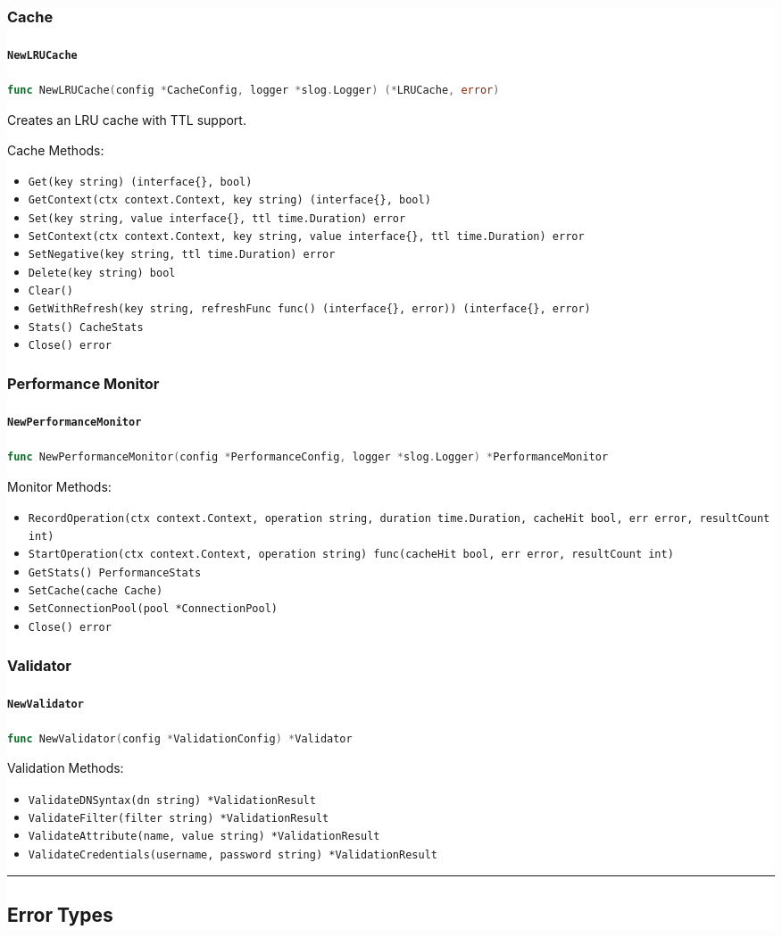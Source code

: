 ### Cache

#### `NewLRUCache`
```go
func NewLRUCache(config *CacheConfig, logger *slog.Logger) (*LRUCache, error)
```
Creates an LRU cache with TTL support.

Cache Methods:
- `Get(key string) (interface{}, bool)`
- `GetContext(ctx context.Context, key string) (interface{}, bool)`
- `Set(key string, value interface{}, ttl time.Duration) error`
- `SetContext(ctx context.Context, key string, value interface{}, ttl time.Duration) error`
- `SetNegative(key string, ttl time.Duration) error`
- `Delete(key string) bool`
- `Clear()`
- `GetWithRefresh(key string, refreshFunc func() (interface{}, error)) (interface{}, error)`
- `Stats() CacheStats`
- `Close() error`

### Performance Monitor

#### `NewPerformanceMonitor`
```go
func NewPerformanceMonitor(config *PerformanceConfig, logger *slog.Logger) *PerformanceMonitor
```

Monitor Methods:
- `RecordOperation(ctx context.Context, operation string, duration time.Duration, cacheHit bool, err error, resultCount int)`
- `StartOperation(ctx context.Context, operation string) func(cacheHit bool, err error, resultCount int)`
- `GetStats() PerformanceStats`
- `SetCache(cache Cache)`
- `SetConnectionPool(pool *ConnectionPool)`
- `Close() error`

### Validator

#### `NewValidator`
```go
func NewValidator(config *ValidationConfig) *Validator
```

Validation Methods:
- `ValidateDNSyntax(dn string) *ValidationResult`
- `ValidateFilter(filter string) *ValidationResult`
- `ValidateAttribute(name, value string) *ValidationResult`
- `ValidateCredentials(username, password string) *ValidationResult`

---

## Error Types
